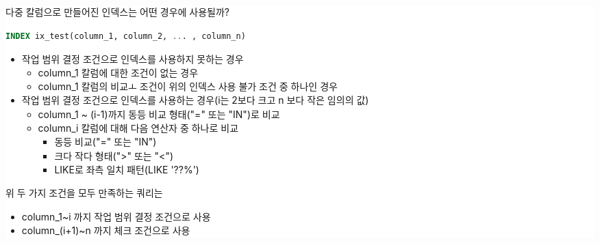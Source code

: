 다중 칼럼으로 만들어진 인덱스는 어떤 경우에 사용될까?
~~~sql
INDEX ix_test(column_1, column_2, ... , column_n)
~~~
* 작업 범위 결정 조건으로 인덱스를 사용하지 못하는 경우
  * column_1 칼럼에 대한 조건이 없는 경우
  * column_1 칼럼의 비교ㅗ 조건이 위의 인덱스 사용 불가 조건 중 하나인 경우
* 작업 범위 결정 조건으로 인덱스를 사용하는 경우(i는 2보다 크고 n 보다 작은 임의의 값)
  * column_1 ~ (i-1)까지 동등 비교 형태("=" 또는 "IN")로 비교
  * column_i 칼럼에 대해 다음 연산자 중 하나로 비교
    * 동등 비교("=" 또는 "IN")
    * 크다 작다 형태(">" 또는 "<")
    * LIKE로 좌측 일치 패턴(LIKE '??%')

위 두 가지 조건을 모두 만족하는 쿼리는
* column_1~i 까지 작업 범위 결정 조건으로 사용
* column_(i+1)~n 까지 체크 조건으로 사용